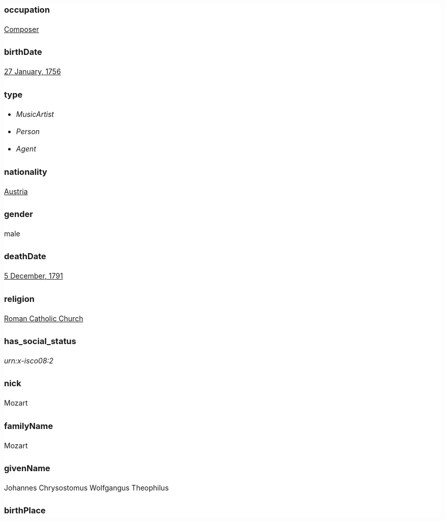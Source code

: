 ### occupation


[Composer](#Composer)

### birthDate


[27 January, 1756](#27-January-1756)

### type

 - *MusicArtist*

 - *Person*

 - *Agent*

### nationality


[Austria](#Austria)

### gender


male

### deathDate


[5 December, 1791](#5-December-1791)

### religion


[Roman Catholic Church](#Roman-Catholic-Church)

### has_social_status


*urn:x-isco08:2*

### nick


Mozart

### familyName


Mozart

### givenName


Johannes Chrysostomus Wolfgangus Theophilus

### birthPlace
